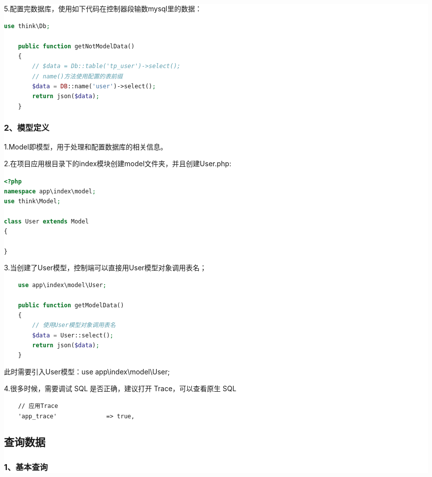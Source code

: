 5.配置完数据库，使用如下代码在控制器段输数mysql里的数据：

```php
use think\Db;

    public function getNotModelData()
    {
        // $data = Db::table('tp_user')->select();
        // name()方法使用配置的表前缀
        $data = DB::name('user')->select();
        return json($data);
    }
```

### 2、模型定义

1.Model即模型，用于处理和配置数据库的相关信息。

2.在项目应用根目录下的index模块创建model文件夹，并且创建User.php:

```php
<?php
namespace app\index\model;
use think\Model;

class User extends Model
{

}
```

3.当创建了User模型，控制端可以直接用User模型对象调用表名；

```php
    use app\index\model\User;
    
    public function getModelData()
    {
        // 使用User模型对象调用表名
        $data = User::select();
        return json($data);
    }
```

此时需要引入User模型：use app\index\model\User;

4.很多时候，需要调试 SQL 是否正确，建议打开 Trace，可以查看原生 SQL

```
    // 应用Trace
    'app_trace'              => true,
```

## 查询数据

### 1、基本查询
